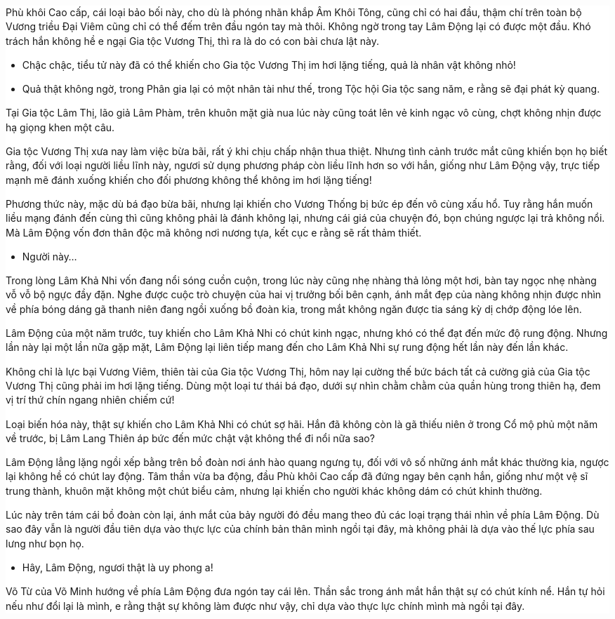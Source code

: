 Phù khôi Cao cấp, cái loại bảo bối này, cho dù là phóng nhãn khắp Âm Khôi Tông, cũng chỉ có hai đầu, thậm chí trên toàn bộ Vương triều Đại Viêm cũng chỉ có thể đếm trên đầu ngón tay mà thôi. Không ngờ trong tay Lâm Động lại có được một đầu. Khó trách hắn không hề e ngại Gia tộc Vương Thị, thì ra là do có con bài chưa lật này.

- Chậc chậc, tiểu tử này đã có thể khiến cho Gia tộc Vương Thị im hơi lặng tiếng, quả là nhân vật không nhỏ!

- Quả thật không ngờ, trong Phân gia lại có một nhân tài như thế, trong Tộc hội Gia tộc sang năm, e rằng sẽ đại phát kỳ quang.

Tại Gia tộc Lâm Thị, lão giả Lâm Phàm, trên khuôn mặt già nua lúc này cũng toát lên vẻ kinh ngạc vô cùng, chợt không nhịn được hạ giọng khen một câu.

Gia tộc Vương Thị xưa nay làm việc bừa bãi, rất ý khi chịu chấp nhận thua thiệt. Nhưng tình cảnh trước mắt cũng khiến bọn họ biết rằng, đối với loại người liều lĩnh này, ngươi sử dụng phương pháp còn liều lĩnh hơn so với hắn, giống như Lâm Động vậy, trực tiếp mạnh mẽ đánh xuống khiến cho đối phương không thể không im hơi lặng tiếng!

Phương thức này, mặc dù bá đạo bừa bãi, nhưng lại khiến cho Vương Thống bị bức ép đến vô cùng xấu hổ. Tuy rằng hắn muốn liều mạng đánh đến cùng thì cũng không phải là đánh không lại, nhưng cái giá của chuyện đó, bọn chúng ngược lại trả không nổi. Mà Lâm Động vốn đơn thân độc mã không nơi nương tựa, kết cục e rằng sẽ rất thảm thiết.

- Người này…

Trong lòng Lâm Khả Nhi vốn đang nổi sóng cuồn cuộn, trong lúc này cũng nhẹ nhàng thả lỏng một hơi, bàn tay ngọc nhẹ nhàng vỗ vỗ bộ ngực đầy đặn. Nghe được cuộc trò chuyện của hai vị trưởng bối bên cạnh, ánh mắt đẹp của nàng không nhịn được nhìn về phía bóng dáng gã thanh niên đang ngồi xuống bồ đoàn kia, trong mắt không ngăn được tia sáng kỳ dị chớp động lóe lên.

Lâm Động của một năm trước, tuy khiến cho Lâm Khả Nhi có chút kinh ngạc, nhưng khó có thể đạt đến mức độ rung động. Nhưng lần này lại một lần nữa gặp mặt, Lâm Động lại liên tiếp mang đến cho Lâm Khả Nhi sự rung động hết lần này đến lần khác.

Không chỉ là lực bại Vương Viêm, thiên tài của Gia tộc Vương Thị, hôm nay lại cường thế bức bách tất cả cường giả của Gia tộc Vương Thị cũng phải im hơi lặng tiếng. Dùng một loại tư thái bá đạo, dưới sự nhìn chằm chằm của quần hùng trong thiên hạ, đem vị trí thứ chín ngang nhiên chiếm cứ!

Loại biến hóa này, thật sự khiến cho Lâm Khả Nhi có chút sợ hãi. Hắn đã không còn là gã thiếu niên ở trong Cổ mộ phủ một năm về trước, bị Lâm Lang Thiên áp bức đến mức chật vật không thể đi nổi nữa sao?

Lâm Động lẳng lặng ngồi xếp bằng trên bồ đoàn nơi ánh hào quang ngưng tụ, đối với vô số những ánh mắt khác thường kia, ngược lại không hề có chút lay động. Tâm thần vừa ba động, đầu Phù khôi Cao cấp đã đứng ngay bên cạnh hắn, giống như một vệ sĩ trung thành, khuôn mặt không một chút biểu cảm, nhưng lại khiến cho người khác không dám có chút khinh thường.

Lúc này trên tám cái bồ đoàn còn lại, ánh mắt của bảy người đó đều mang theo đủ các loại trạng thái nhìn về phía Lâm Động. Dù sao đây vẫn là người đầu tiên dựa vào thực lực của chính bản thân mình ngồi tại đây, mà không phải là dựa vào thế lực phía sau lưng như bọn họ.

- Hây, Lâm Động, ngươi thật là uy phong a!

Võ Từ của Võ Minh hướng về phía Lâm Động đưa ngón tay cái lên. Thần sắc trong ánh mắt hắn thật sự có chút kính nể. Hắn tự hỏi nếu như đổi lại là mình, e rằng thật sự không làm được như vậy, chỉ dựa vào thực lực chính mình mà ngồi tại đây.
